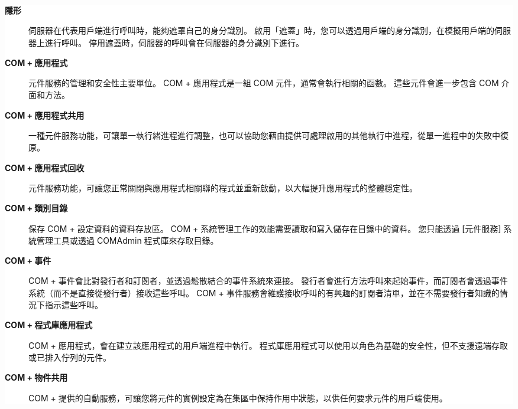 <span id="cos.cloaking_gloss"></span><span id="COS.CLOAKING_GLOSS"></span>**隱形**
</dt> <dd>

伺服器在代表用戶端進行呼叫時，能夠遮罩自己的身分識別。 啟用「遮蓋」時，您可以透過用戶端的身分識別，在模擬用戶端的伺服器上進行呼叫。 停用遮蓋時，伺服器的呼叫會在伺服器的身分識別下進行。

</dd> <dt>

<span id="cos.complus_application_gloss"></span><span id="COS.COMPLUS_APPLICATION_GLOSS"></span>**COM + 應用程式**
</dt> <dd>

元件服務的管理和安全性主要單位。 COM + 應用程式是一組 COM 元件，通常會執行相關的函數。 這些元件會進一步包含 COM 介面和方法。

</dd> <dt>

<span id="cos.complus_application_pooling_gloss"></span><span id="COS.COMPLUS_APPLICATION_POOLING_GLOSS"></span>**COM + 應用程式共用**
</dt> <dd>

一種元件服務功能，可讓單一執行緒進程進行調整，也可以協助您藉由提供可處理啟用的其他執行中進程，從單一進程中的失敗中復原。

</dd> <dt>

<span id="cos.complus_application_recycling_gloss"></span><span id="COS.COMPLUS_APPLICATION_RECYCLING_GLOSS"></span>**COM + 應用程式回收**
</dt> <dd>

元件服務功能，可讓您正常關閉與應用程式相關聯的程式並重新啟動，以大幅提升應用程式的整體穩定性。

</dd> <dt>

<span id="cos.complus_catalog_gloss"></span><span id="COS.COMPLUS_CATALOG_GLOSS"></span>**COM + 類別目錄** 
</dt> <dd>

保存 COM + 設定資料的資料存放區。 COM + 系統管理工作的效能需要讀取和寫入儲存在目錄中的資料。 您只能透過 [元件服務] 系統管理工具或透過 COMAdmin 程式庫來存取目錄。

</dd> <dt>

<span id="cos.complus_events_gloss"></span><span id="COS.COMPLUS_EVENTS_GLOSS"></span>**COM + 事件**
</dt> <dd>

COM + 事件會比對發行者和訂閱者，並透過鬆散結合的事件系統來連接。 發行者會進行方法呼叫來起始事件，而訂閱者會透過事件系統（而不是直接從發行者）接收這些呼叫。 COM + 事件服務會維護接收呼叫的有興趣的訂閱者清單，並在不需要發行者知識的情況下指示這些呼叫。

</dd> <dt>

<span id="cos.complus_library_application_gloss"></span><span id="COS.COMPLUS_LIBRARY_APPLICATION_GLOSS"></span>**COM + 程式庫應用程式**
</dt> <dd>

COM + 應用程式，會在建立該應用程式的用戶端進程中執行。 程式庫應用程式可以使用以角色為基礎的安全性，但不支援遠端存取或已排入佇列的元件。

</dd> <dt>

<span id="cos.complus_object_pooling_gloss"></span><span id="COS.COMPLUS_OBJECT_POOLING_GLOSS"></span>**COM + 物件共用**
</dt> <dd>

COM + 提供的自動服務，可讓您將元件的實例設定為在集區中保持作用中狀態，以供任何要求元件的用戶端使用。
